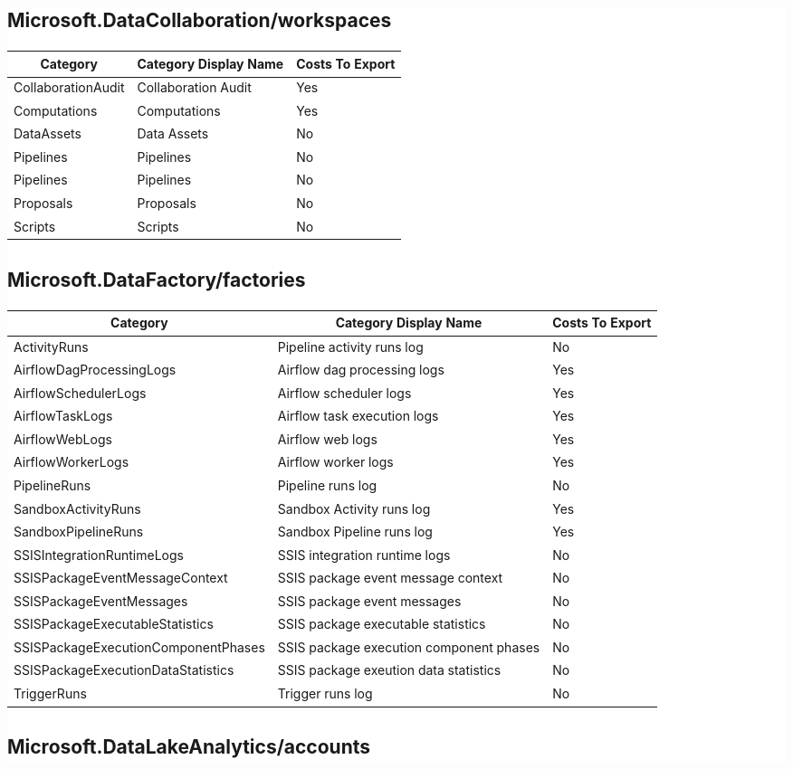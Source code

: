 ## Microsoft.DataCollaboration/workspaces  


|Category|Category Display Name|Costs To Export|
|---|---|---|
|CollaborationAudit |Collaboration Audit |Yes |
|Computations |Computations |Yes |
|DataAssets |Data Assets |No |
|Pipelines |Pipelines |No |
|Pipelines |Pipelines |No |
|Proposals |Proposals |No |
|Scripts |Scripts |No |

## Microsoft.DataFactory/factories  


|Category|Category Display Name|Costs To Export|
|---|---|---|
|ActivityRuns |Pipeline activity runs log |No |
|AirflowDagProcessingLogs |Airflow dag processing logs |Yes |
|AirflowSchedulerLogs |Airflow scheduler logs |Yes |
|AirflowTaskLogs |Airflow task execution logs |Yes |
|AirflowWebLogs |Airflow web logs |Yes |
|AirflowWorkerLogs |Airflow worker logs |Yes |
|PipelineRuns |Pipeline runs log |No |
|SandboxActivityRuns |Sandbox Activity runs log |Yes |
|SandboxPipelineRuns |Sandbox Pipeline runs log |Yes |
|SSISIntegrationRuntimeLogs |SSIS integration runtime logs |No |
|SSISPackageEventMessageContext |SSIS package event message context |No |
|SSISPackageEventMessages |SSIS package event messages |No |
|SSISPackageExecutableStatistics |SSIS package executable statistics |No |
|SSISPackageExecutionComponentPhases |SSIS package execution component phases |No |
|SSISPackageExecutionDataStatistics |SSIS package exeution data statistics |No |
|TriggerRuns |Trigger runs log |No |

## Microsoft.DataLakeAnalytics/accounts  
